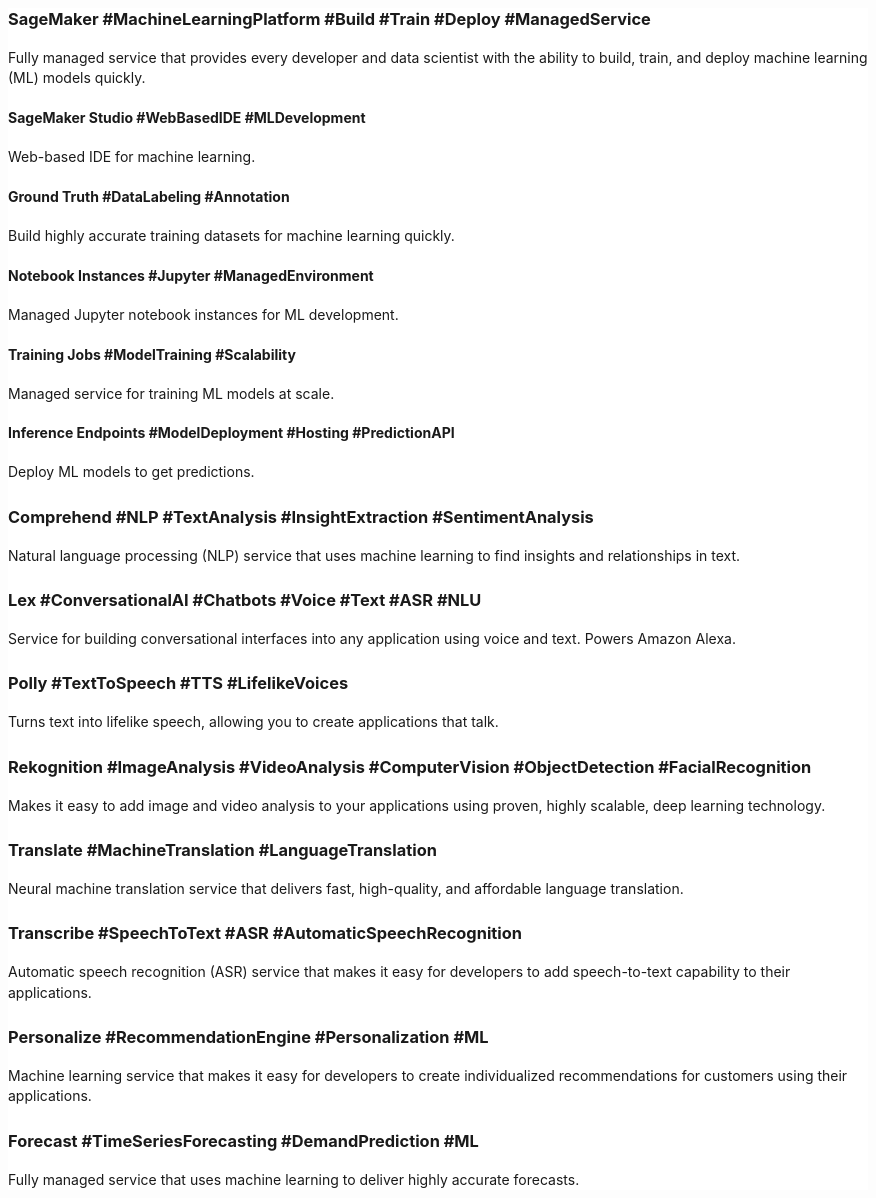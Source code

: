 ### SageMaker #MachineLearningPlatform #Build #Train #Deploy #ManagedService
Fully managed service that provides every developer and data scientist with the ability to build, train, and deploy machine learning (ML) models quickly.
#### SageMaker Studio #WebBasedIDE #MLDevelopment
Web-based IDE for machine learning.
#### Ground Truth #DataLabeling #Annotation
Build highly accurate training datasets for machine learning quickly.
#### Notebook Instances #Jupyter #ManagedEnvironment
Managed Jupyter notebook instances for ML development.
#### Training Jobs #ModelTraining #Scalability
Managed service for training ML models at scale.
#### Inference Endpoints #ModelDeployment #Hosting #PredictionAPI
Deploy ML models to get predictions.

### Comprehend #NLP #TextAnalysis #InsightExtraction #SentimentAnalysis
Natural language processing (NLP) service that uses machine learning to find insights and relationships in text.

### Lex #ConversationalAI #Chatbots #Voice #Text #ASR #NLU
Service for building conversational interfaces into any application using voice and text. Powers Amazon Alexa.

### Polly #TextToSpeech #TTS #LifelikeVoices
Turns text into lifelike speech, allowing you to create applications that talk.

### Rekognition #ImageAnalysis #VideoAnalysis #ComputerVision #ObjectDetection #FacialRecognition
Makes it easy to add image and video analysis to your applications using proven, highly scalable, deep learning technology.

### Translate #MachineTranslation #LanguageTranslation
Neural machine translation service that delivers fast, high-quality, and affordable language translation.

### Transcribe #SpeechToText #ASR #AutomaticSpeechRecognition
Automatic speech recognition (ASR) service that makes it easy for developers to add speech-to-text capability to their applications.

### Personalize #RecommendationEngine #Personalization #ML
Machine learning service that makes it easy for developers to create individualized recommendations for customers using their applications.

### Forecast #TimeSeriesForecasting #DemandPrediction #ML
Fully managed service that uses machine learning to deliver highly accurate forecasts.
